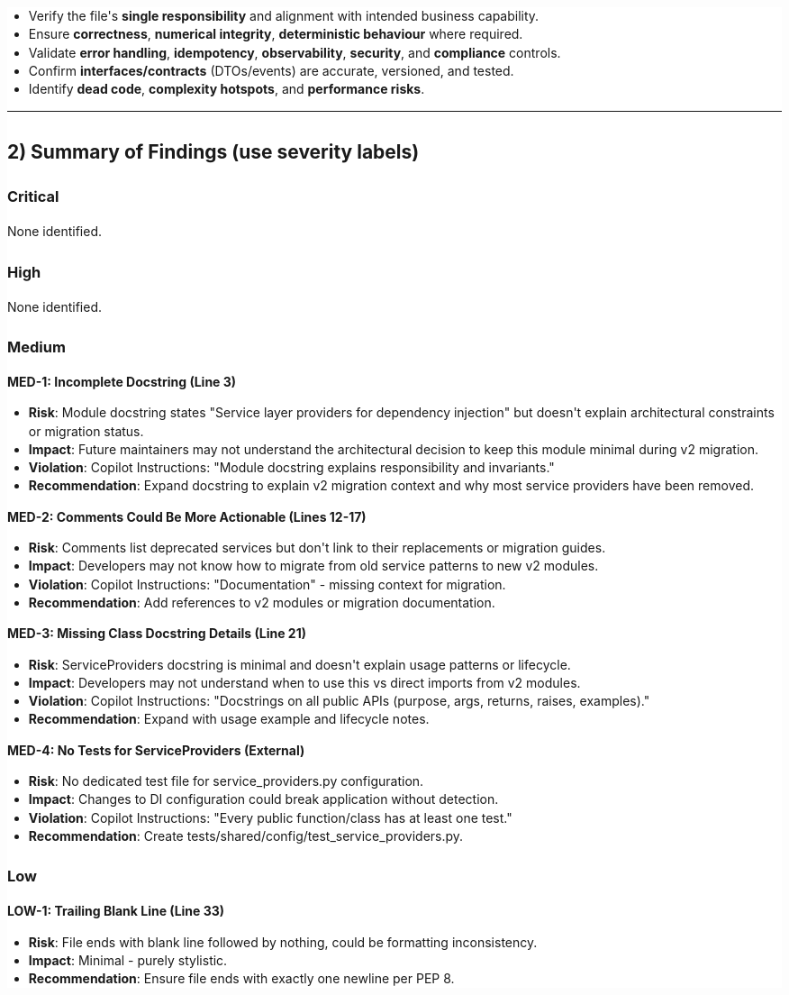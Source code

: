 - Verify the file's **single responsibility** and alignment with intended business capability.
- Ensure **correctness**, **numerical integrity**, **deterministic behaviour** where required.
- Validate **error handling**, **idempotency**, **observability**, **security**, and **compliance** controls.
- Confirm **interfaces/contracts** (DTOs/events) are accurate, versioned, and tested.
- Identify **dead code**, **complexity hotspots**, and **performance risks**.

---

## 2) Summary of Findings (use severity labels)

### Critical
None identified.

### High
None identified.

### Medium

**MED-1: Incomplete Docstring (Line 3)**
- **Risk**: Module docstring states "Service layer providers for dependency injection" but doesn't explain architectural constraints or migration status.
- **Impact**: Future maintainers may not understand the architectural decision to keep this module minimal during v2 migration.
- **Violation**: Copilot Instructions: "Module docstring explains responsibility and invariants."
- **Recommendation**: Expand docstring to explain v2 migration context and why most service providers have been removed.

**MED-2: Comments Could Be More Actionable (Lines 12-17)**
- **Risk**: Comments list deprecated services but don't link to their replacements or migration guides.
- **Impact**: Developers may not know how to migrate from old service patterns to new v2 modules.
- **Violation**: Copilot Instructions: "Documentation" - missing context for migration.
- **Recommendation**: Add references to v2 modules or migration documentation.

**MED-3: Missing Class Docstring Details (Line 21)**
- **Risk**: ServiceProviders docstring is minimal and doesn't explain usage patterns or lifecycle.
- **Impact**: Developers may not understand when to use this vs direct imports from v2 modules.
- **Violation**: Copilot Instructions: "Docstrings on all public APIs (purpose, args, returns, raises, examples)."
- **Recommendation**: Expand with usage example and lifecycle notes.

**MED-4: No Tests for ServiceProviders (External)**
- **Risk**: No dedicated test file for service_providers.py configuration.
- **Impact**: Changes to DI configuration could break application without detection.
- **Violation**: Copilot Instructions: "Every public function/class has at least one test."
- **Recommendation**: Create tests/shared/config/test_service_providers.py.

### Low

**LOW-1: Trailing Blank Line (Line 33)**
- **Risk**: File ends with blank line followed by nothing, could be formatting inconsistency.
- **Impact**: Minimal - purely stylistic.
- **Recommendation**: Ensure file ends with exactly one newline per PEP 8.
